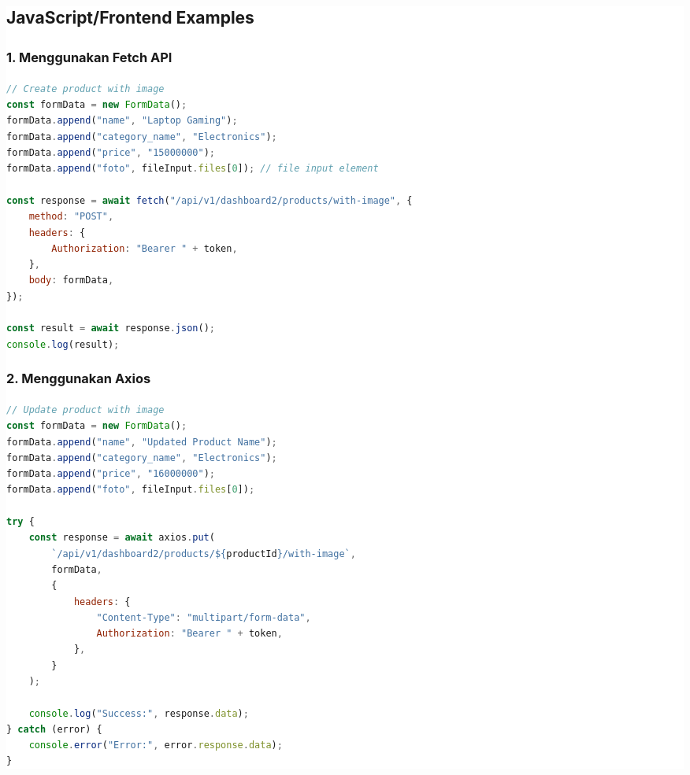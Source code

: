 
## JavaScript/Frontend Examples

### 1. Menggunakan Fetch API

```javascript
// Create product with image
const formData = new FormData();
formData.append("name", "Laptop Gaming");
formData.append("category_name", "Electronics");
formData.append("price", "15000000");
formData.append("foto", fileInput.files[0]); // file input element

const response = await fetch("/api/v1/dashboard2/products/with-image", {
    method: "POST",
    headers: {
        Authorization: "Bearer " + token,
    },
    body: formData,
});

const result = await response.json();
console.log(result);
```

### 2. Menggunakan Axios

```javascript
// Update product with image
const formData = new FormData();
formData.append("name", "Updated Product Name");
formData.append("category_name", "Electronics");
formData.append("price", "16000000");
formData.append("foto", fileInput.files[0]);

try {
    const response = await axios.put(
        `/api/v1/dashboard2/products/${productId}/with-image`,
        formData,
        {
            headers: {
                "Content-Type": "multipart/form-data",
                Authorization: "Bearer " + token,
            },
        }
    );

    console.log("Success:", response.data);
} catch (error) {
    console.error("Error:", error.response.data);
}
```
